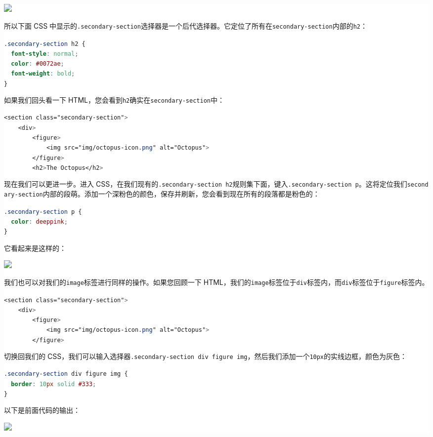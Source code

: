 ![](https://github.com/OpenDocCN/freelearn-html-css-zh/raw/master/docs/ms-css/img/00068.jpeg)

所以下面 CSS 中显示的`.secondary-section`选择器是一个后代选择器。它定位了所有在`secondary-section`内部的`h2`：

```css
.secondary-section h2 { 
  font-style: normal; 
  color: #0072ae; 
  font-weight: bold; 
} 
```

如果我们回头看一下 HTML，您会看到`h2`确实在`secondary-section`中：

```css
<section class="secondary-section"> 
    <div> 
        <figure> 
            <img src="img/octopus-icon.png" alt="Octopus"> 
        </figure> 
        <h2>The Octopus</h2> 
```

现在我们可以更进一步。进入 CSS，在我们现有的`.secondary-section h2`规则集下面，键入`.secondary-section p`。这将定位我们`secondary-section`内部的段萌。添加一个深粉色的颜色，保存并刷新，您会看到现在所有的段落都是粉色的：

```css
.secondary-section p { 
  color: deeppink; 
} 
```

它看起来是这样的：

![](https://github.com/OpenDocCN/freelearn-html-css-zh/raw/master/docs/ms-css/img/00069.jpeg)

我们也可以对我们的`image`标签进行同样的操作。如果您回顾一下 HTML，我们的`image`标签位于`div`标签内，而`div`标签位于`figure`标签内。

```css
<section class="secondary-section"> 
    <div> 
        <figure> 
            <img src="img/octopus-icon.png" alt="Octopus"> 
        </figure> 
```

切换回我们的 CSS，我们可以输入选择器`.secondary-section div figure img`，然后我们添加一个`10px`的实线边框，颜色为灰色：

```css
.secondary-section div figure img { 
  border: 10px solid #333; 
} 
```

以下是前面代码的输出：

![](https://github.com/OpenDocCN/freelearn-html-css-zh/raw/master/docs/ms-css/img/00070.jpeg)
